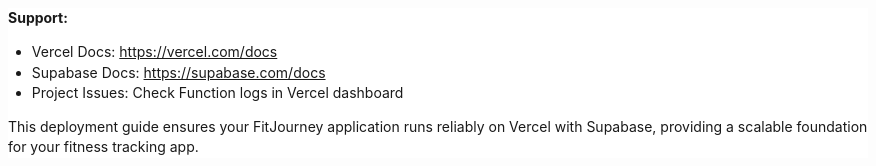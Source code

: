 **Support:**
- Vercel Docs: https://vercel.com/docs
- Supabase Docs: https://supabase.com/docs
- Project Issues: Check Function logs in Vercel dashboard

This deployment guide ensures your FitJourney application runs reliably on Vercel with Supabase, providing a scalable foundation for your fitness tracking app.